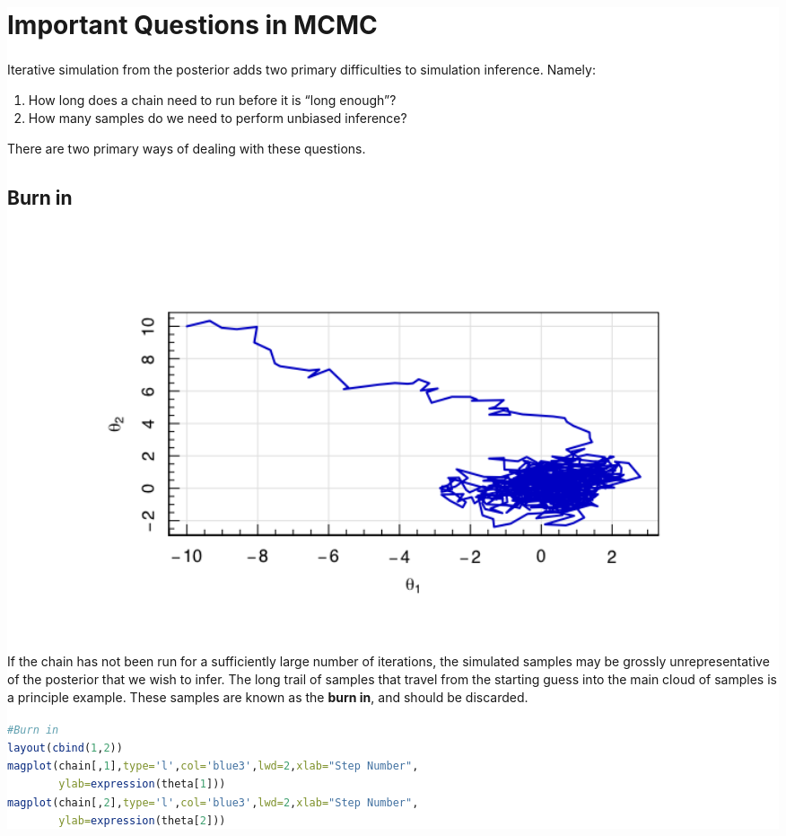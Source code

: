 # Important Questions in MCMC 

Iterative simulation from the posterior adds two primary difficulties to
simulation inference. Namely:

1.  How long does a chain need to run before it is “long enough”?
2.  How many samples do we need to perform unbiased inference?

There are two primary ways of dealing with these questions.

## Burn in

<img src="IntroductionToStatistics_Section3c_files/figure-gfm/unnamed-chunk-20-1.png" width="80%" style="display: block; margin: auto;" />

If the chain has not been run for a sufficiently large number of
iterations, the simulated samples may be grossly unrepresentative of the
posterior that we wish to infer. The long trail of samples that travel
from the starting guess into the main cloud of samples is a principle
example. These samples are known as the **burn in**, and should be
discarded.

``` r
#Burn in 
layout(cbind(1,2))
magplot(chain[,1],type='l',col='blue3',lwd=2,xlab="Step Number",
        ylab=expression(theta[1]))
magplot(chain[,2],type='l',col='blue3',lwd=2,xlab="Step Number",
        ylab=expression(theta[2]))
```
